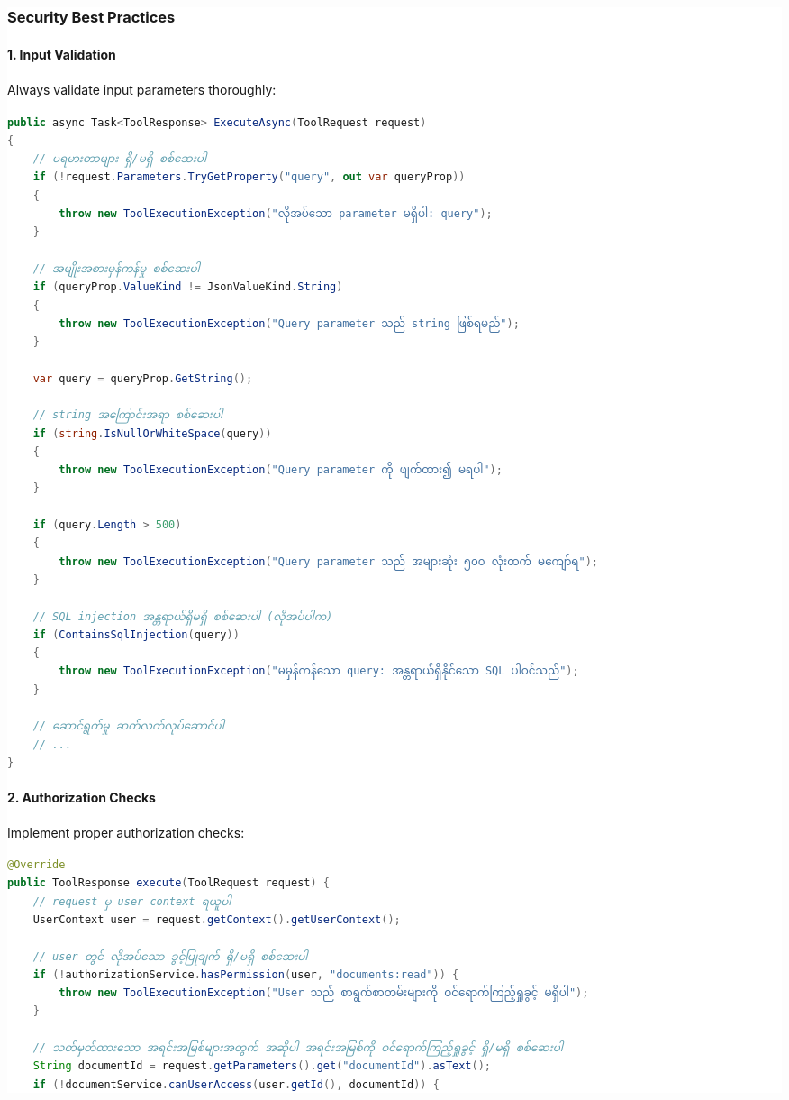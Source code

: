 ### Security Best Practices

#### 1. Input Validation

Always validate input parameters thoroughly:

```csharp
public async Task<ToolResponse> ExecuteAsync(ToolRequest request)
{
    // ပရမားတာများ ရှိ/မရှိ စစ်ဆေးပါ
    if (!request.Parameters.TryGetProperty("query", out var queryProp))
    {
        throw new ToolExecutionException("လိုအပ်သော parameter မရှိပါ: query");
    }
    
    // အမျိုးအစားမှန်ကန်မှု စစ်ဆေးပါ
    if (queryProp.ValueKind != JsonValueKind.String)
    {
        throw new ToolExecutionException("Query parameter သည် string ဖြစ်ရမည်");
    }
    
    var query = queryProp.GetString();
    
    // string အကြောင်းအရာ စစ်ဆေးပါ
    if (string.IsNullOrWhiteSpace(query))
    {
        throw new ToolExecutionException("Query parameter ကို ဖျက်ထား၍ မရပါ");
    }
    
    if (query.Length > 500)
    {
        throw new ToolExecutionException("Query parameter သည် အများဆုံး ၅၀၀ လုံးထက် မကျော်ရ");
    }
    
    // SQL injection အန္တရာယ်ရှိမရှိ စစ်ဆေးပါ (လိုအပ်ပါက)
    if (ContainsSqlInjection(query))
    {
        throw new ToolExecutionException("မမှန်ကန်သော query: အန္တရာယ်ရှိနိုင်သော SQL ပါဝင်သည်");
    }
    
    // ဆောင်ရွက်မှု ဆက်လက်လုပ်ဆောင်ပါ
    // ...
}
```

#### 2. Authorization Checks

Implement proper authorization checks:

```java
@Override
public ToolResponse execute(ToolRequest request) {
    // request မှ user context ရယူပါ
    UserContext user = request.getContext().getUserContext();
    
    // user တွင် လိုအပ်သော ခွင့်ပြုချက် ရှိ/မရှိ စစ်ဆေးပါ
    if (!authorizationService.hasPermission(user, "documents:read")) {
        throw new ToolExecutionException("User သည် စာရွက်စာတမ်းများကို ဝင်ရောက်ကြည့်ရှုခွင့် မရှိပါ");
    }
    
    // သတ်မှတ်ထားသော အရင်းအမြစ်များအတွက် အဆိုပါ အရင်းအမြစ်ကို ဝင်ရောက်ကြည့်ရှုခွင့် ရှိ/မရှိ စစ်ဆေးပါ
    String documentId = request.getParameters().get("documentId").asText();
    if (!documentService.canUserAccess(user.getId(), documentId)) {
```